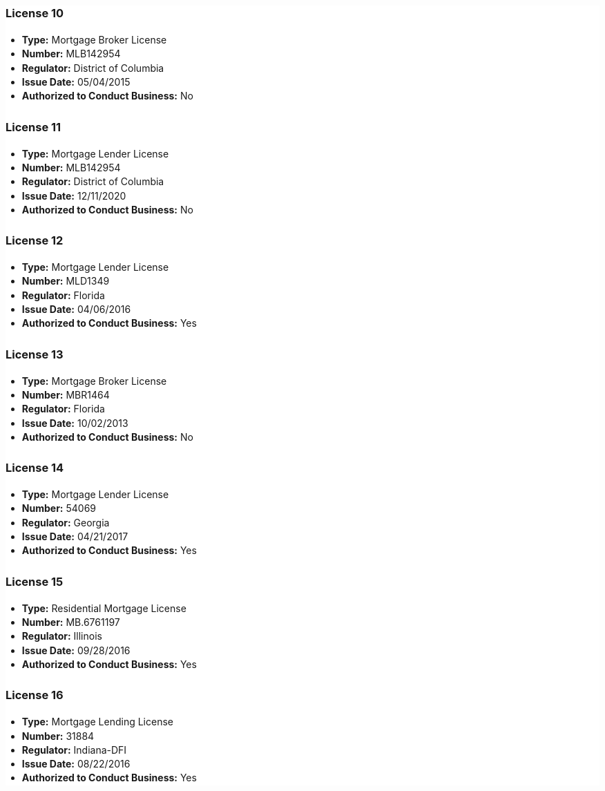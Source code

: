 ### License 10
- **Type:** Mortgage Broker License
- **Number:** MLB142954
- **Regulator:** District of Columbia
- **Issue Date:** 05/04/2015
- **Authorized to Conduct Business:** No

### License 11
- **Type:** Mortgage Lender License
- **Number:** MLB142954
- **Regulator:** District of Columbia
- **Issue Date:** 12/11/2020
- **Authorized to Conduct Business:** No

### License 12
- **Type:** Mortgage Lender License
- **Number:** MLD1349
- **Regulator:** Florida
- **Issue Date:** 04/06/2016
- **Authorized to Conduct Business:** Yes

### License 13
- **Type:** Mortgage Broker License
- **Number:** MBR1464
- **Regulator:** Florida
- **Issue Date:** 10/02/2013
- **Authorized to Conduct Business:** No

### License 14
- **Type:** Mortgage Lender License
- **Number:** 54069
- **Regulator:** Georgia
- **Issue Date:** 04/21/2017
- **Authorized to Conduct Business:** Yes

### License 15
- **Type:** Residential Mortgage License
- **Number:** MB.6761197
- **Regulator:** Illinois
- **Issue Date:** 09/28/2016
- **Authorized to Conduct Business:** Yes

### License 16
- **Type:** Mortgage Lending License
- **Number:** 31884
- **Regulator:** Indiana-DFI
- **Issue Date:** 08/22/2016
- **Authorized to Conduct Business:** Yes

